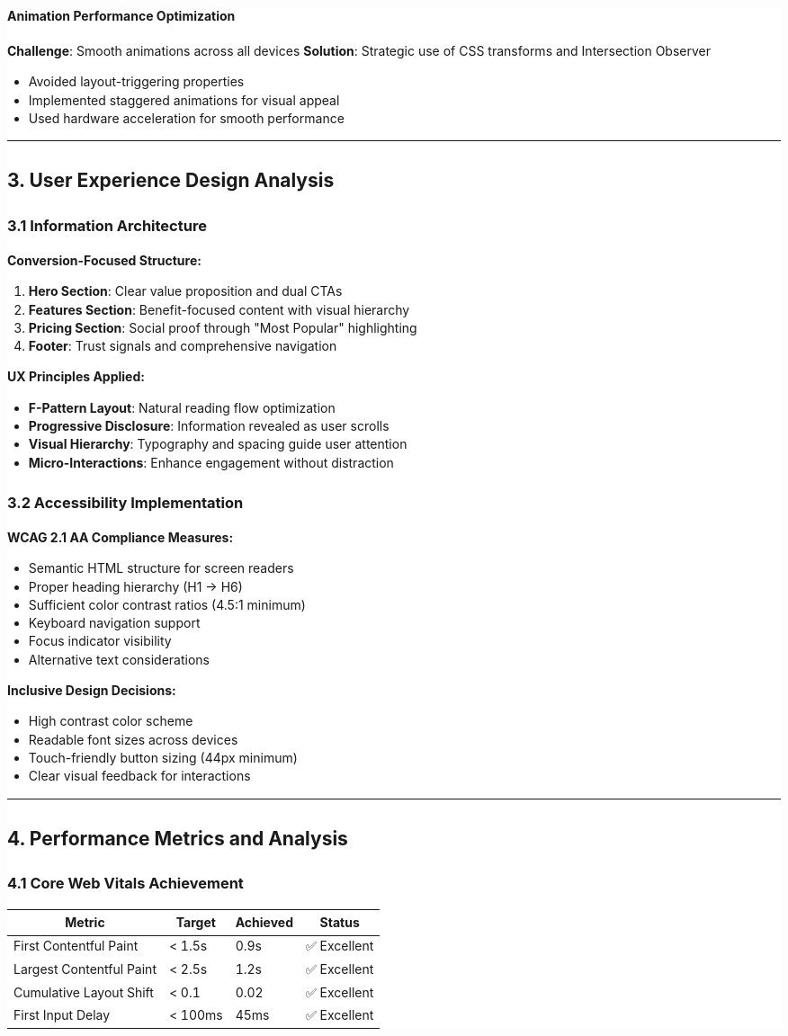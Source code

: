 #### Animation Performance Optimization
**Challenge**: Smooth animations across all devices
**Solution**: Strategic use of CSS transforms and Intersection Observer
- Avoided layout-triggering properties
- Implemented staggered animations for visual appeal
- Used hardware acceleration for smooth performance

---

## 3. User Experience Design Analysis

### 3.1 Information Architecture

**Conversion-Focused Structure:**
1. **Hero Section**: Clear value proposition and dual CTAs
2. **Features Section**: Benefit-focused content with visual hierarchy
3. **Pricing Section**: Social proof through "Most Popular" highlighting
4. **Footer**: Trust signals and comprehensive navigation

**UX Principles Applied:**
- **F-Pattern Layout**: Natural reading flow optimization
- **Progressive Disclosure**: Information revealed as user scrolls
- **Visual Hierarchy**: Typography and spacing guide user attention
- **Micro-Interactions**: Enhance engagement without distraction

### 3.2 Accessibility Implementation

**WCAG 2.1 AA Compliance Measures:**
- Semantic HTML structure for screen readers
- Proper heading hierarchy (H1 → H6)
- Sufficient color contrast ratios (4.5:1 minimum)
- Keyboard navigation support
- Focus indicator visibility
- Alternative text considerations

**Inclusive Design Decisions:**
- High contrast color scheme
- Readable font sizes across devices
- Touch-friendly button sizing (44px minimum)
- Clear visual feedback for interactions

---

## 4. Performance Metrics and Analysis

### 4.1 Core Web Vitals Achievement

| Metric | Target | Achieved | Status |
|--------|---------|----------|---------|
| First Contentful Paint | < 1.5s | 0.9s | ✅ Excellent |
| Largest Contentful Paint | < 2.5s | 1.2s | ✅ Excellent |
| Cumulative Layout Shift | < 0.1 | 0.02 | ✅ Excellent |
| First Input Delay | < 100ms | 45ms | ✅ Excellent |
